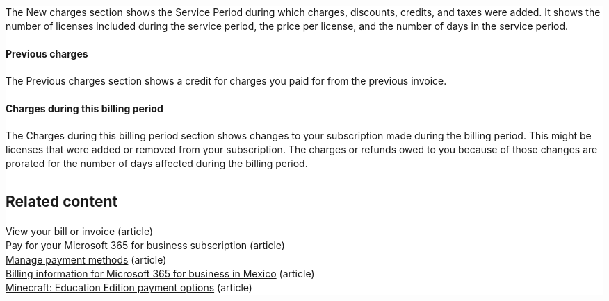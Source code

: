 The New charges section shows the Service Period during which charges, discounts, credits, and taxes were added. It shows the number of licenses included during the service period, the price per license, and the number of days in the service period.

#### Previous charges

The Previous charges section shows a credit for charges you paid for from the previous invoice.

#### Charges during this billing period

The Charges during this billing period section shows changes to your subscription made during the billing period. This might be licenses that were added or removed from your subscription. The charges or refunds owed to you because of those changes are prorated for the number of days affected during the billing period.

## Related content

[View your bill or invoice](view-your-bill-or-invoice.md) (article)\
[Pay for your Microsoft 365 for business subscription](pay-for-your-subscription.md)  (article)\
[Manage payment methods](manage-payment-methods.md) (article)\
[Billing information for Microsoft 365 for business in Mexico](mexico-billing-info.md) (article)\
[Minecraft: Education Edition payment options](/education/windows/school-get-minecraft) (article)
